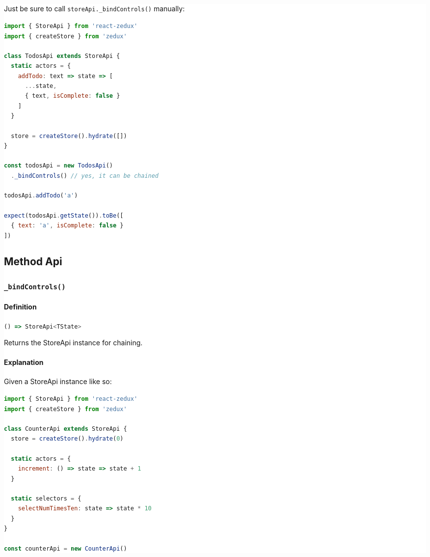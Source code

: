 Just be sure to call `storeApi._bindControls()` manually:

```js
import { StoreApi } from 'react-zedux'
import { createStore } from 'zedux'

class TodosApi extends StoreApi {
  static actors = {
    addTodo: text => state => [
      ...state,
      { text, isComplete: false }
    ]
  }

  store = createStore().hydrate([])
}

const todosApi = new TodosApi()
  ._bindControls() // yes, it can be chained

todosApi.addTodo('a')

expect(todosApi.getState()).toBe([
  { text: 'a', isComplete: false }
])
```

## Method Api

### `_bindControls()`

#### Definition

```typescript
() => StoreApi<TState>
```

Returns the StoreApi instance for chaining.

#### Explanation

Given a StoreApi instance like so:

```js
import { StoreApi } from 'react-zedux'
import { createStore } from 'zedux'

class CounterApi extends StoreApi {
  store = createStore().hydrate(0)

  static actors = {
    increment: () => state => state + 1
  }

  static selectors = {
    selectNumTimesTen: state => state * 10
  }
}

const counterApi = new CounterApi()
```
